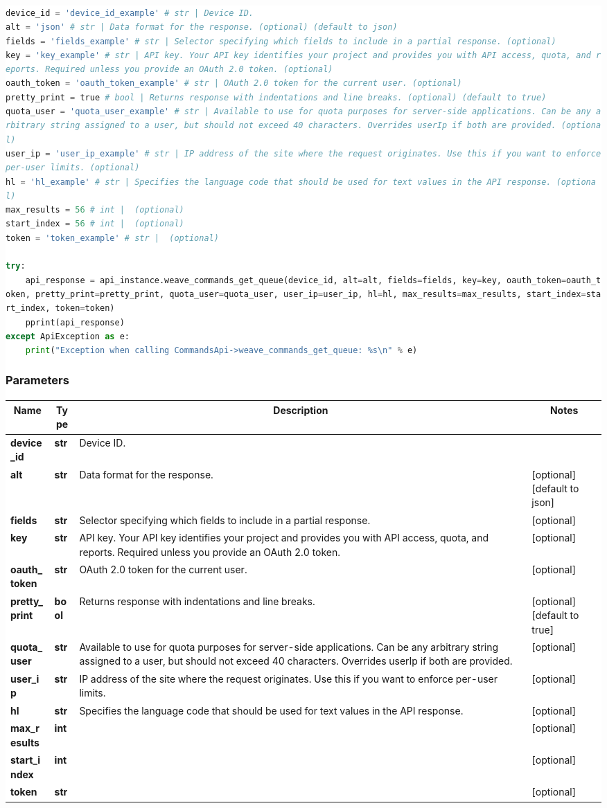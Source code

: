 ```python
device_id = 'device_id_example' # str | Device ID.
alt = 'json' # str | Data format for the response. (optional) (default to json)
fields = 'fields_example' # str | Selector specifying which fields to include in a partial response. (optional)
key = 'key_example' # str | API key. Your API key identifies your project and provides you with API access, quota, and reports. Required unless you provide an OAuth 2.0 token. (optional)
oauth_token = 'oauth_token_example' # str | OAuth 2.0 token for the current user. (optional)
pretty_print = true # bool | Returns response with indentations and line breaks. (optional) (default to true)
quota_user = 'quota_user_example' # str | Available to use for quota purposes for server-side applications. Can be any arbitrary string assigned to a user, but should not exceed 40 characters. Overrides userIp if both are provided. (optional)
user_ip = 'user_ip_example' # str | IP address of the site where the request originates. Use this if you want to enforce per-user limits. (optional)
hl = 'hl_example' # str | Specifies the language code that should be used for text values in the API response. (optional)
max_results = 56 # int |  (optional)
start_index = 56 # int |  (optional)
token = 'token_example' # str |  (optional)

try: 
    api_response = api_instance.weave_commands_get_queue(device_id, alt=alt, fields=fields, key=key, oauth_token=oauth_token, pretty_print=pretty_print, quota_user=quota_user, user_ip=user_ip, hl=hl, max_results=max_results, start_index=start_index, token=token)
    pprint(api_response)
except ApiException as e:
    print("Exception when calling CommandsApi->weave_commands_get_queue: %s\n" % e)
```

### Parameters

Name | Type | Description  | Notes
------------- | ------------- | ------------- | -------------
 **device_id** | **str**| Device ID. | 
 **alt** | **str**| Data format for the response. | [optional] [default to json]
 **fields** | **str**| Selector specifying which fields to include in a partial response. | [optional] 
 **key** | **str**| API key. Your API key identifies your project and provides you with API access, quota, and reports. Required unless you provide an OAuth 2.0 token. | [optional] 
 **oauth_token** | **str**| OAuth 2.0 token for the current user. | [optional] 
 **pretty_print** | **bool**| Returns response with indentations and line breaks. | [optional] [default to true]
 **quota_user** | **str**| Available to use for quota purposes for server-side applications. Can be any arbitrary string assigned to a user, but should not exceed 40 characters. Overrides userIp if both are provided. | [optional] 
 **user_ip** | **str**| IP address of the site where the request originates. Use this if you want to enforce per-user limits. | [optional] 
 **hl** | **str**| Specifies the language code that should be used for text values in the API response. | [optional] 
 **max_results** | **int**|  | [optional] 
 **start_index** | **int**|  | [optional] 
 **token** | **str**|  | [optional] 
